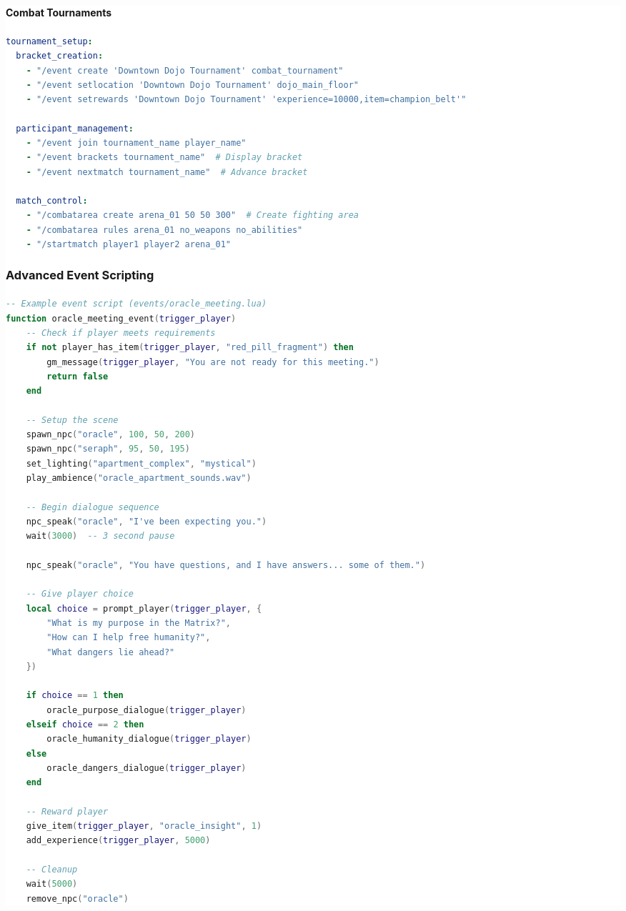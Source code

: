 #### Combat Tournaments
```yaml
tournament_setup:
  bracket_creation:
    - "/event create 'Downtown Dojo Tournament' combat_tournament"
    - "/event setlocation 'Downtown Dojo Tournament' dojo_main_floor"
    - "/event setrewards 'Downtown Dojo Tournament' 'experience=10000,item=champion_belt'"
    
  participant_management:
    - "/event join tournament_name player_name"
    - "/event brackets tournament_name"  # Display bracket
    - "/event nextmatch tournament_name"  # Advance bracket
    
  match_control:
    - "/combatarea create arena_01 50 50 300"  # Create fighting area
    - "/combatarea rules arena_01 no_weapons no_abilities"
    - "/startmatch player1 player2 arena_01"
```

### Advanced Event Scripting
```lua
-- Example event script (events/oracle_meeting.lua)
function oracle_meeting_event(trigger_player)
    -- Check if player meets requirements
    if not player_has_item(trigger_player, "red_pill_fragment") then
        gm_message(trigger_player, "You are not ready for this meeting.")
        return false
    end
    
    -- Setup the scene
    spawn_npc("oracle", 100, 50, 200)
    spawn_npc("seraph", 95, 50, 195)
    set_lighting("apartment_complex", "mystical")
    play_ambience("oracle_apartment_sounds.wav")
    
    -- Begin dialogue sequence
    npc_speak("oracle", "I've been expecting you.")
    wait(3000)  -- 3 second pause
    
    npc_speak("oracle", "You have questions, and I have answers... some of them.")
    
    -- Give player choice
    local choice = prompt_player(trigger_player, {
        "What is my purpose in the Matrix?",
        "How can I help free humanity?", 
        "What dangers lie ahead?"
    })
    
    if choice == 1 then
        oracle_purpose_dialogue(trigger_player)
    elseif choice == 2 then
        oracle_humanity_dialogue(trigger_player)
    else
        oracle_dangers_dialogue(trigger_player)
    end
    
    -- Reward player
    give_item(trigger_player, "oracle_insight", 1)
    add_experience(trigger_player, 5000)
    
    -- Cleanup
    wait(5000)
    remove_npc("oracle")
```